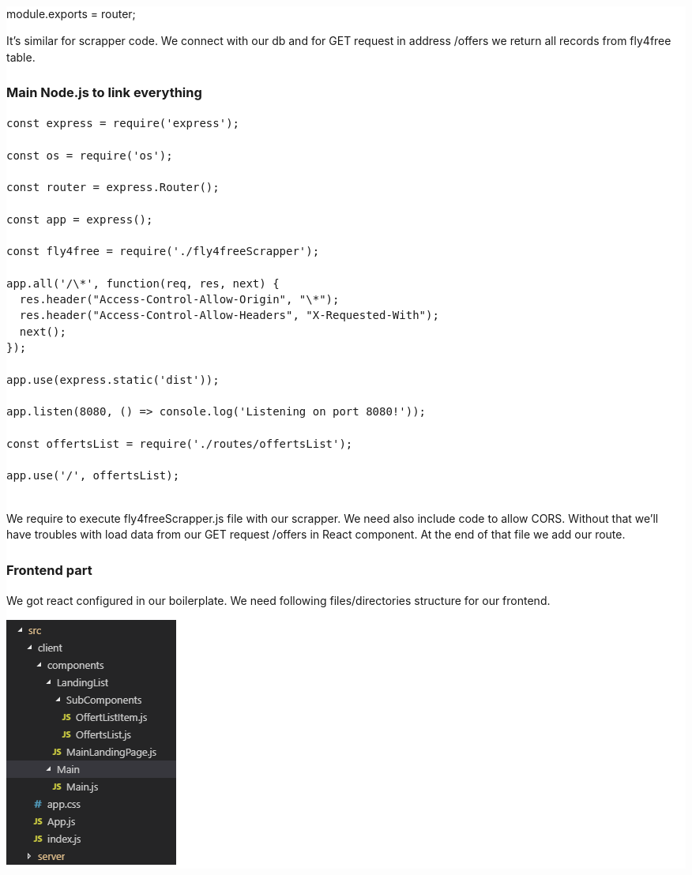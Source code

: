 module.exports = router;
</pre>

<p>It’s similar for scrapper code. We connect with our db and for GET request in address /offers we return all records from fly4free table.</p>

<h3>Main Node.js to link everything</h3>

<pre>
const express = require('express');

const os = require('os');

const router = express.Router();

const app = express();

const fly4free = require('./fly4freeScrapper');

app.all('/\*', function(req, res, next) {
  res.header("Access-Control-Allow-Origin", "\*");
  res.header("Access-Control-Allow-Headers", "X-Requested-With");
  next();
});

app.use(express.static('dist'));

app.listen(8080, () => console.log('Listening on port 8080!'));

const offertsList = require('./routes/offertsList');

app.use('/', offertsList);

</pre>

<p>We require to execute fly4freeScrapper.js file with our scrapper. We need also include code to allow CORS. Without that we’ll have troubles with load data from our GET request /offers in React component. At the end of that file we add our route.</p>

<h3>Frontend part</h3>

<p>We got react configured in our boilerplate. We need following files/directories structure for our frontend.</p>

<img src="./images/article6.png" />
